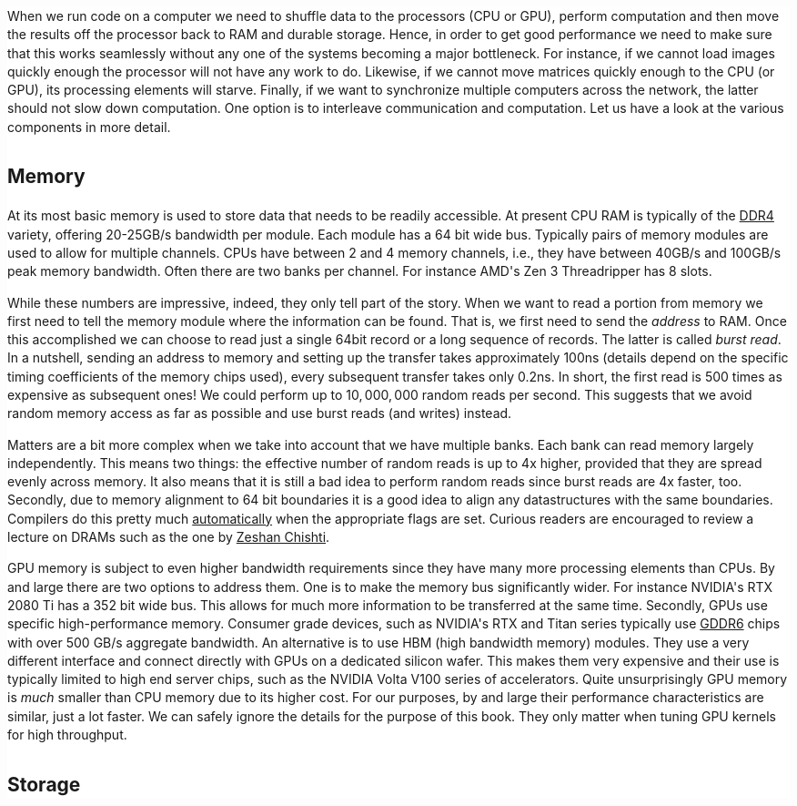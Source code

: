 When we run code on a computer we need to shuffle data to the processors (CPU or GPU), perform computation and then move the results off the processor back to RAM and durable storage. Hence, in order to get good performance we need to make sure that this works seamlessly without any one of the systems becoming a major bottleneck. For instance, if we cannot load images quickly enough the processor will not have any work to do. Likewise, if we cannot move matrices quickly enough to the CPU (or GPU), its processing elements will starve. Finally, if we want to synchronize multiple computers across the network, the latter should not slow down computation. One option is to interleave communication and computation. Let us have a look at the various components in more detail.

## Memory

At its most basic memory is used to store data that needs to be readily accessible. At present CPU RAM is typically of the [DDR4](https://en.wikipedia.org/wiki/DDR4_SDRAM) variety, offering 20-25GB/s bandwidth per module. Each module has a 64 bit wide bus. Typically pairs of memory modules are used to allow for multiple channels. CPUs have between 2 and 4 memory channels, i.e., they have between 40GB/s and 100GB/s peak memory bandwidth. Often there are two banks per channel. For instance AMD's Zen 3 Threadripper has 8 slots.

While these numbers are impressive, indeed, they only tell part of the story. When we want to read a portion from memory we first need to tell the memory module where the information can be found. That is, we first need to send the *address* to RAM. Once this accomplished we can choose to read just a single 64bit record or a long sequence of records. The latter is called *burst read*. In a nutshell, sending an address to memory and setting up the transfer takes approximately 100ns (details depend on the specific timing coefficients of the memory chips used), every subsequent transfer takes only 0.2ns. In short, the first read is 500 times as expensive as subsequent ones! We could perform up to $10,000,000$ random reads per second. This suggests that we avoid random memory access as far as possible and use burst reads (and writes) instead.

Matters are a bit more complex when we take into account that we have multiple banks. Each bank can read memory largely independently. This means two things: the effective number of random reads is up to 4x higher, provided that they are spread evenly across memory. It also means that it is still a bad idea to perform random reads since burst reads are 4x faster, too. Secondly, due to memory alignment to 64 bit boundaries it is a good idea to align any datastructures with the same boundaries. Compilers do this pretty much [automatically](https://en.wikipedia.org/wiki/Data_structure_alignment) when the appropriate flags are set. Curious readers are encouraged to review a lecture on DRAMs such as the one by [Zeshan Chishti](http://web.cecs.pdx.edu/~zeshan/ece585_lec5.pdf).

GPU memory is subject to even higher bandwidth requirements since they have many more processing elements than CPUs. By and large there are two options to address them. One is to make the memory bus significantly wider. For instance NVIDIA's RTX 2080 Ti has a 352 bit wide bus. This allows for much more information to be transferred at the same time. Secondly, GPUs use specific high-performance memory. Consumer grade devices, such as NVIDIA's RTX and Titan series typically use [GDDR6](https://en.wikipedia.org/wiki/GDDR6_SDRAM) chips with over 500 GB/s aggregate bandwidth. An alternative is to use HBM (high bandwidth memory) modules. They use a very different interface and connect directly with GPUs on a dedicated silicon wafer. This makes them very expensive and their use is typically limited to high end server chips, such as the NVIDIA Volta V100 series of accelerators. Quite unsurprisingly GPU memory is *much* smaller than CPU memory due to its higher cost. For our purposes, by and large their performance characteristics are similar, just a lot faster. We can safely ignore the details for the purpose of this book. They only matter when tuning GPU kernels for high throughput.

## Storage
